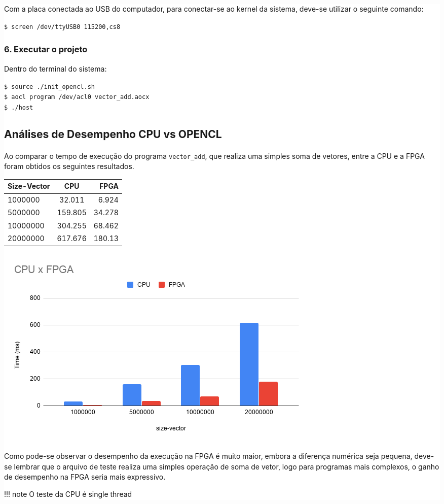 Com a placa conectada ao USB do computador, para conectar-se ao kernel da sistema, deve-se utilizar o seguinte comando:
 
```
$ screen /dev/ttyUSB0 115200,cs8
```
### 6. Executar o projeto

Dentro do terminal do sistema:
 
```
$ source ./init_opencl.sh
$ aocl program /dev/acl0 vector_add.aocx
$ ./host
```
 
## Análises de Desempenho CPU vs OPENCL

Ao comparar o tempo de execução do programa `vector_add`, que realiza uma simples soma de vetores, entre a CPU e a FPGA foram obtidos os seguintes resultados.

|Size-Vector   |CPU     |FPGA    |
| -------------|:------:|-------:|
|1000000       |32.011  |6.924   |
|5000000       |159.805 |34.278  |
|10000000      |304.255 |68.462  |
|20000000      |617.676 |180.13  |
 
![](imgs/Leo/CPUxFPGA.png)
 
Como pode-se observar o desempenho da execução na FPGA é muito maior, embora a diferença numérica seja pequena, deve-se lembrar que o arquivo de teste realiza uma simples operação de soma de vetor, logo para programas mais complexos, o ganho de desempenho na FPGA seria mais expressivo.

!!! note
    O teste da CPU é single thread
